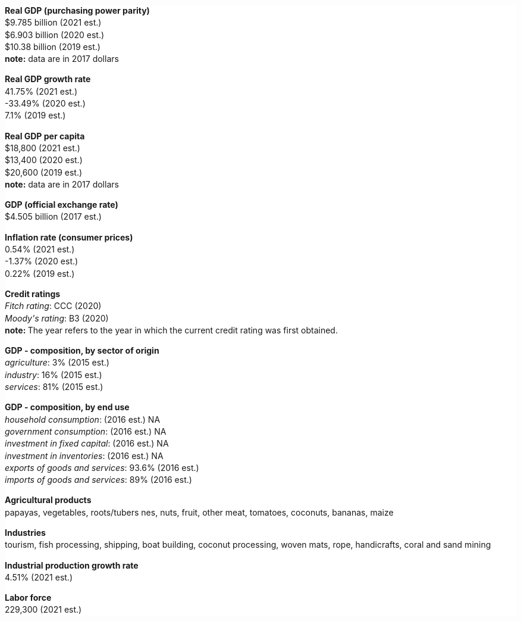 **Real GDP (purchasing power parity)**<br>
$9.785 billion (2021 est.)<br>
$6.903 billion (2020 est.)<br>
$10.38 billion (2019 est.)<br>
<strong>note:</strong> data are in 2017 dollars<br>

**Real GDP growth rate**<br>
41.75% (2021 est.)<br>
-33.49% (2020 est.)<br>
7.1% (2019 est.)<br>

**Real GDP per capita**<br>
$18,800 (2021 est.)<br>
$13,400 (2020 est.)<br>
$20,600 (2019 est.)<br>
<strong>note:</strong> data are in 2017 dollars<br>

**GDP (official exchange rate)**<br>
$4.505 billion (2017 est.)<br>

**Inflation rate (consumer prices)**<br>
0.54% (2021 est.)<br>
-1.37% (2020 est.)<br>
0.22% (2019 est.)<br>

**Credit ratings**<br>
_Fitch rating_: CCC (2020)<br>
_Moody's rating_: B3 (2020)<br>
<strong>note: </strong>The year refers to the year in which the current credit rating was first obtained.<br>

**GDP - composition, by sector of origin**<br>
_agriculture_: 3% (2015 est.)<br>
_industry_: 16% (2015 est.)<br>
_services_: 81% (2015 est.)<br>

**GDP - composition, by end use**<br>
_household consumption_: (2016 est.) NA<br>
_government consumption_: (2016 est.) NA<br>
_investment in fixed capital_: (2016 est.) NA<br>
_investment in inventories_: (2016 est.) NA<br>
_exports of goods and services_: 93.6% (2016 est.)<br>
_imports of goods and services_: 89% (2016 est.)<br>

**Agricultural products**<br>
papayas, vegetables, roots/tubers nes, nuts, fruit, other meat, tomatoes, coconuts, bananas, maize<br>

**Industries**<br>
tourism, fish processing, shipping, boat building, coconut processing, woven mats, rope, handicrafts, coral and sand mining<br>

**Industrial production growth rate**<br>
4.51% (2021 est.)<br>

**Labor force**<br>
229,300 (2021 est.)<br>
